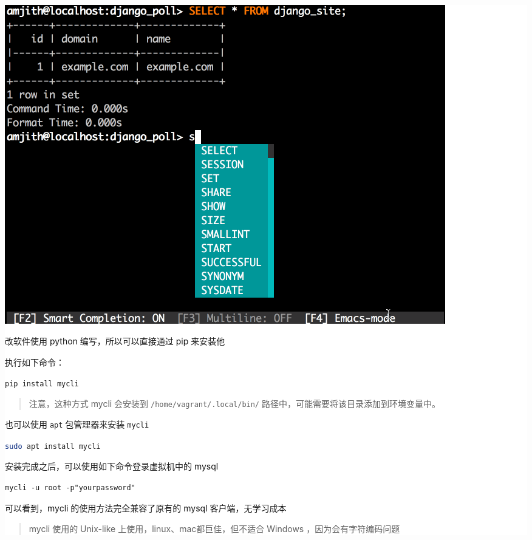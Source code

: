 ![main](./main.gif)

改软件使用 python 编写，所以可以直接通过 pip 来安装他

执行如下命令：

```bash
pip install mycli
```

> 注意，这种方式 mycli 会安装到 `/home/vagrant/.local/bin/` 路径中，可能需要将该目录添加到环境变量中。

也可以使用 `apt` 包管理器来安装 `mycli`

```bash
sudo apt install mycli
```

安装完成之后，可以使用如下命令登录虚拟机中的 mysql

```
mycli -u root -p"yourpassword"
```

可以看到，mycli 的使用方法完全兼容了原有的 mysql 客户端，无学习成本

> mycli 使用的 Unix-like 上使用，linux、mac都巨佳，但不适合 Windows ，因为会有字符编码问题
